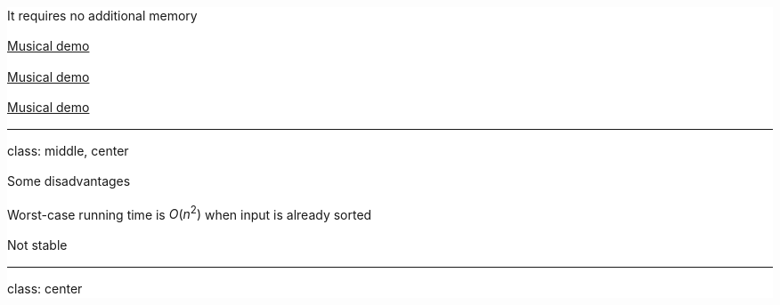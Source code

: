 It requires no additional memory

[Musical demo](https://www.youtube.com/watch?v=9IqV6ZSjuaI)

[Musical demo](https://www.youtube.com/watch?v=8hEyhs3OV1w)

[Musical demo](https://www.youtube.com/watch?v=q4wzJ_uw4aE)

---
class: middle, center

Some disadvantages

Worst-case running time is $O(n^2)$ when input is already sorted

Not stable

---
class: center
